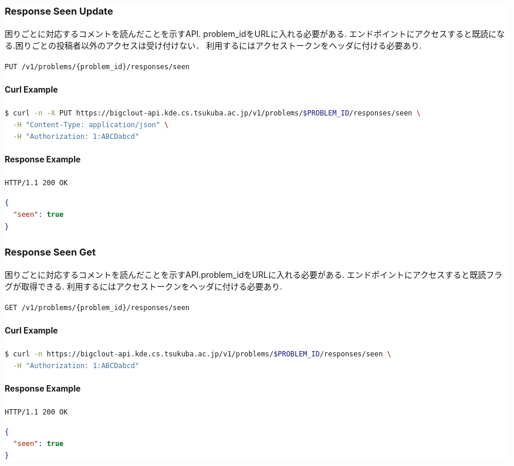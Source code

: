 ### <a name="link-PUT-response-/v1/problems/{problem_id}/responses/seen">Response Seen Update</a>

困りごとに対応するコメントを読んだことを示すAPI. problem_idをURLに入れる必要がある. エンドポイントにアクセスすると既読になる.困りごとの投稿者以外のアクセスは受け付けない． 利用するにはアクセストークンをヘッダに付ける必要あり.

```
PUT /v1/problems/{problem_id}/responses/seen
```


#### Curl Example

```bash
$ curl -n -X PUT https://bigclout-api.kde.cs.tsukuba.ac.jp/v1/problems/$PROBLEM_ID/responses/seen \
  -H "Content-Type: application/json" \
  -H "Authorization: 1:ABCDabcd"
```


#### Response Example

```
HTTP/1.1 200 OK
```

```json
{
  "seen": true
}
```

### <a name="link-GET-response-/v1/problems/{problem_id}/responses/seen">Response Seen Get</a>

困りごとに対応するコメントを読んだことを示すAPI.problem_idをURLに入れる必要がある. エンドポイントにアクセスすると既読フラグが取得できる. 利用するにはアクセストークンをヘッダに付ける必要あり.

```
GET /v1/problems/{problem_id}/responses/seen
```


#### Curl Example

```bash
$ curl -n https://bigclout-api.kde.cs.tsukuba.ac.jp/v1/problems/$PROBLEM_ID/responses/seen \
  -H "Authorization: 1:ABCDabcd"
```


#### Response Example

```
HTTP/1.1 200 OK
```

```json
{
  "seen": true
}
```
